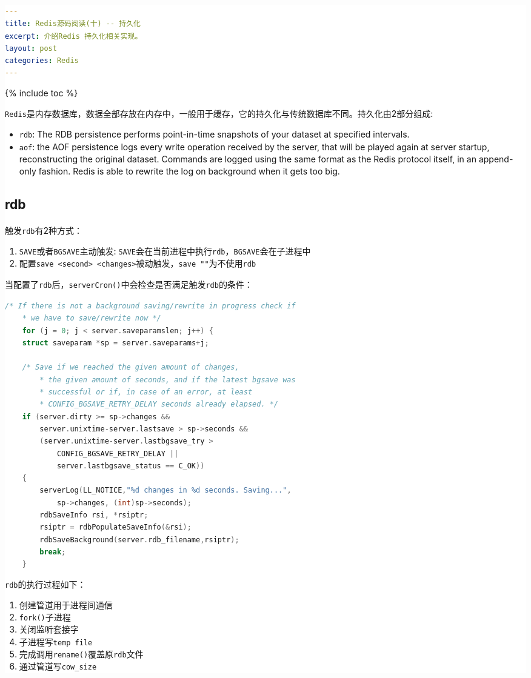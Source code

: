 ```yaml
---
title: Redis源码阅读(十) -- 持久化
excerpt: 介绍Redis 持久化相关实现。
layout: post
categories: Redis
---
```


{% include toc %}

`Redis`是内存数据库，数据全部存放在内存中，一般用于缓存，它的持久化与传统数据库不同。持久化由2部分组成:
* `rdb`: The RDB persistence performs point-in-time snapshots of your dataset at specified intervals.
* `aof`: the AOF persistence logs every write operation received by the server, that will be played again at server startup, reconstructing the original dataset. Commands are logged using the same format as the Redis protocol itself, in an append-only fashion. Redis is able to rewrite the log on background when it gets too big.

## rdb
触发`rdb`有2种方式：
1. `SAVE`或者`BGSAVE`主动触发: `SAVE`会在当前进程中执行`rdb`，`BGSAVE`会在子进程中
2. 配置`save <second> <changes>`被动触发，`save ""`为不使用`rdb`

当配置了`rdb`后，`serverCron()`中会检查是否满足触发`rdb`的条件：
```c
/* If there is not a background saving/rewrite in progress check if
    * we have to save/rewrite now */
    for (j = 0; j < server.saveparamslen; j++) {
    struct saveparam *sp = server.saveparams+j;

    /* Save if we reached the given amount of changes,
        * the given amount of seconds, and if the latest bgsave was
        * successful or if, in case of an error, at least
        * CONFIG_BGSAVE_RETRY_DELAY seconds already elapsed. */
    if (server.dirty >= sp->changes &&
        server.unixtime-server.lastsave > sp->seconds &&
        (server.unixtime-server.lastbgsave_try >
            CONFIG_BGSAVE_RETRY_DELAY ||
            server.lastbgsave_status == C_OK))
    {
        serverLog(LL_NOTICE,"%d changes in %d seconds. Saving...",
            sp->changes, (int)sp->seconds);
        rdbSaveInfo rsi, *rsiptr;
        rsiptr = rdbPopulateSaveInfo(&rsi);
        rdbSaveBackground(server.rdb_filename,rsiptr);
        break;
    }
```

`rdb`的执行过程如下：
1. 创建管道用于进程间通信
2. `fork()`子进程
3. 关闭监听套接字
4. 子进程写`temp file`
5. 完成调用`rename()`覆盖原`rdb`文件
6. 通过管道写`cow_size`
